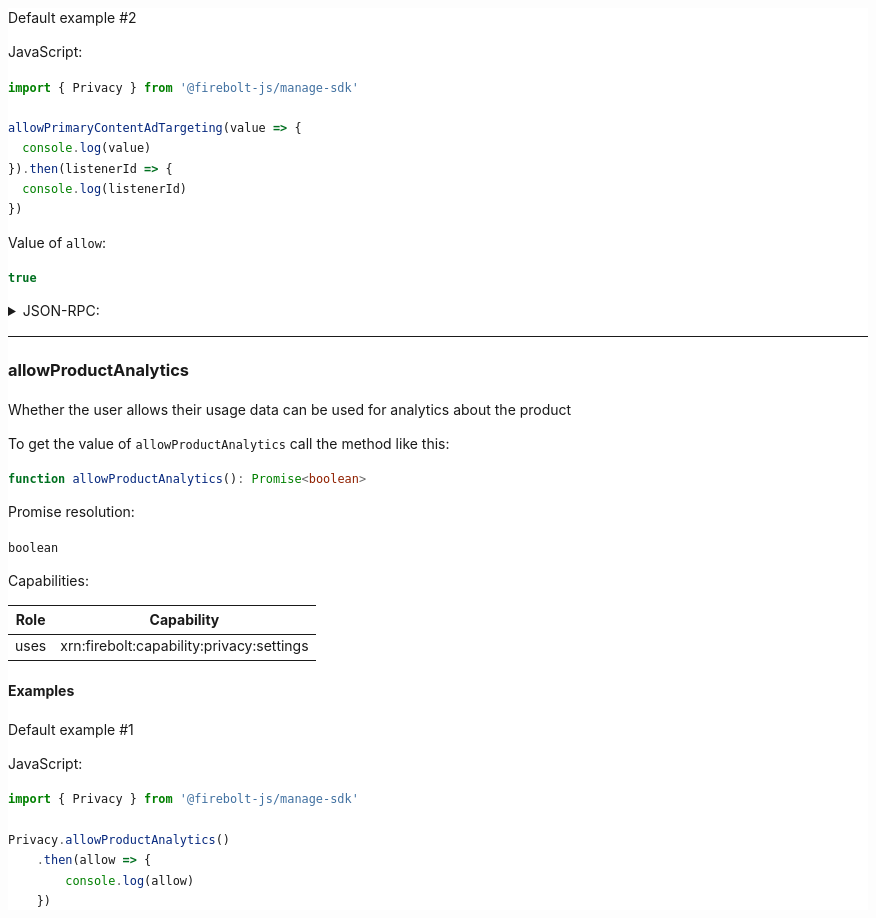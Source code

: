 Default example #2

JavaScript:

```javascript
import { Privacy } from '@firebolt-js/manage-sdk'

allowPrimaryContentAdTargeting(value => {
  console.log(value)
}).then(listenerId => {
  console.log(listenerId)
})
```

Value of `allow`:

```javascript
true
```
<details markdown="1" ><summary>JSON-RPC:</summary></details>


---


### allowProductAnalytics
Whether the user allows their usage data can be used for analytics about the product

To get the value of `allowProductAnalytics` call the method like this:

```typescript
function allowProductAnalytics(): Promise<boolean>
```



Promise resolution:

```typescript
boolean
```

Capabilities:

| Role                  | Capability                 |
| --------------------- | -------------------------- |
| uses | xrn:firebolt:capability:privacy:settings |


#### Examples


Default example #1

JavaScript:

```javascript
import { Privacy } from '@firebolt-js/manage-sdk'

Privacy.allowProductAnalytics()
    .then(allow => {
        console.log(allow)
    })
```
